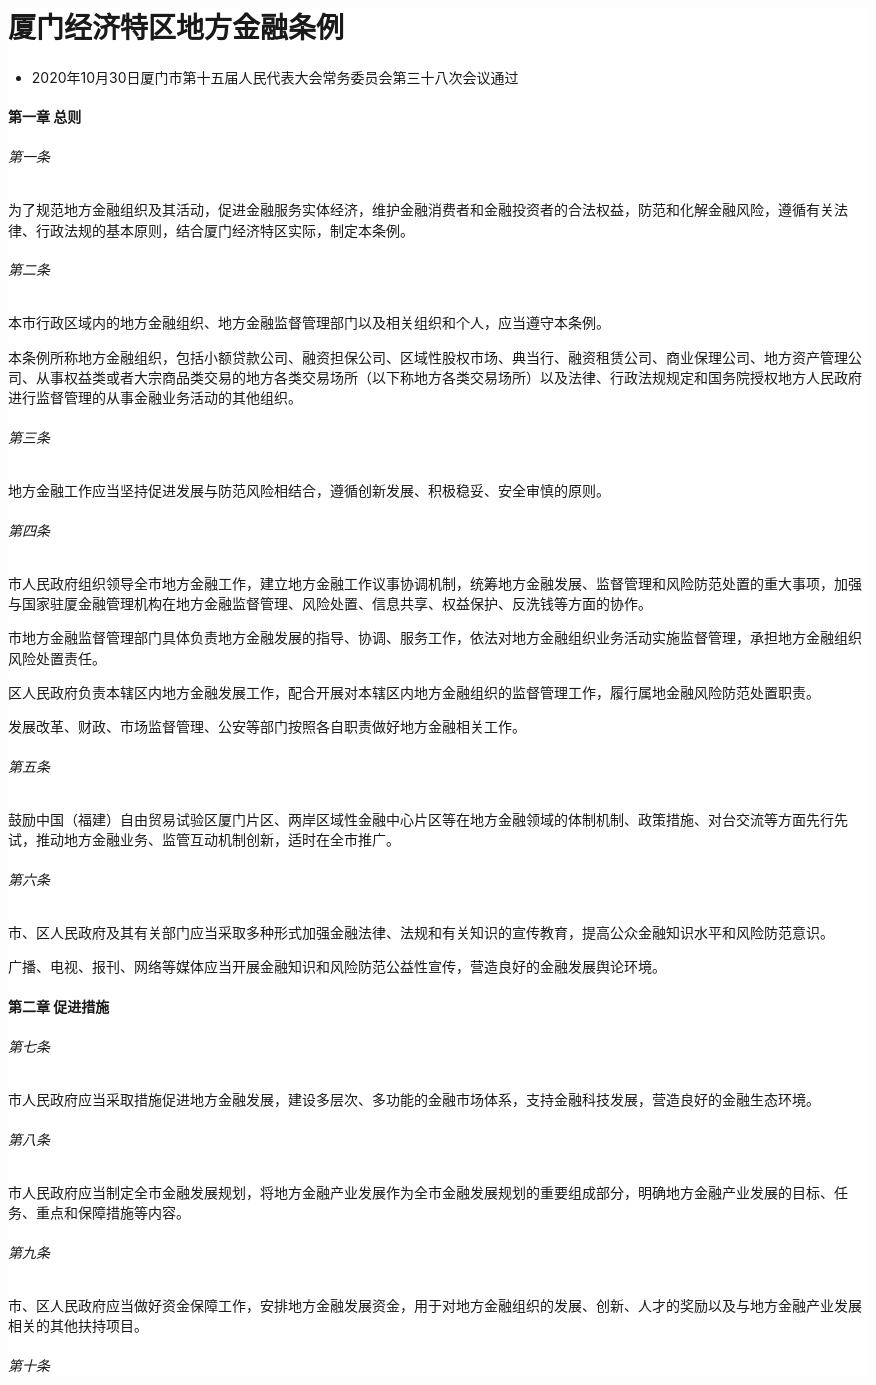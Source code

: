 # 厦门经济特区地方金融条例

- 2020年10月30日厦门市第十五届人民代表大会常务委员会第三十八次会议通过



#### 第一章 总则

###### 第一条

为了规范地方金融组织及其活动，促进金融服务实体经济，维护金融消费者和金融投资者的合法权益，防范和化解金融风险，遵循有关法律、行政法规的基本原则，结合厦门经济特区实际，制定本条例。

###### 第二条

本市行政区域内的地方金融组织、地方金融监督管理部门以及相关组织和个人，应当遵守本条例。

本条例所称地方金融组织，包括小额贷款公司、融资担保公司、区域性股权市场、典当行、融资租赁公司、商业保理公司、地方资产管理公司、从事权益类或者大宗商品类交易的地方各类交易场所（以下称地方各类交易场所）以及法律、行政法规规定和国务院授权地方人民政府进行监督管理的从事金融业务活动的其他组织。

###### 第三条

地方金融工作应当坚持促进发展与防范风险相结合，遵循创新发展、积极稳妥、安全审慎的原则。

###### 第四条

市人民政府组织领导全市地方金融工作，建立地方金融工作议事协调机制，统筹地方金融发展、监督管理和风险防范处置的重大事项，加强与国家驻厦金融管理机构在地方金融监督管理、风险处置、信息共享、权益保护、反洗钱等方面的协作。

市地方金融监督管理部门具体负责地方金融发展的指导、协调、服务工作，依法对地方金融组织业务活动实施监督管理，承担地方金融组织风险处置责任。

区人民政府负责本辖区内地方金融发展工作，配合开展对本辖区内地方金融组织的监督管理工作，履行属地金融风险防范处置职责。

发展改革、财政、市场监督管理、公安等部门按照各自职责做好地方金融相关工作。

###### 第五条

鼓励中国（福建）自由贸易试验区厦门片区、两岸区域性金融中心片区等在地方金融领域的体制机制、政策措施、对台交流等方面先行先试，推动地方金融业务、监管互动机制创新，适时在全市推广。

###### 第六条

市、区人民政府及其有关部门应当采取多种形式加强金融法律、法规和有关知识的宣传教育，提高公众金融知识水平和风险防范意识。

广播、电视、报刊、网络等媒体应当开展金融知识和风险防范公益性宣传，营造良好的金融发展舆论环境。

#### 第二章 促进措施

###### 第七条

市人民政府应当采取措施促进地方金融发展，建设多层次、多功能的金融市场体系，支持金融科技发展，营造良好的金融生态环境。

###### 第八条

市人民政府应当制定全市金融发展规划，将地方金融产业发展作为全市金融发展规划的重要组成部分，明确地方金融产业发展的目标、任务、重点和保障措施等内容。

###### 第九条

市、区人民政府应当做好资金保障工作，安排地方金融发展资金，用于对地方金融组织的发展、创新、人才的奖励以及与地方金融产业发展相关的其他扶持项目。

###### 第十条
